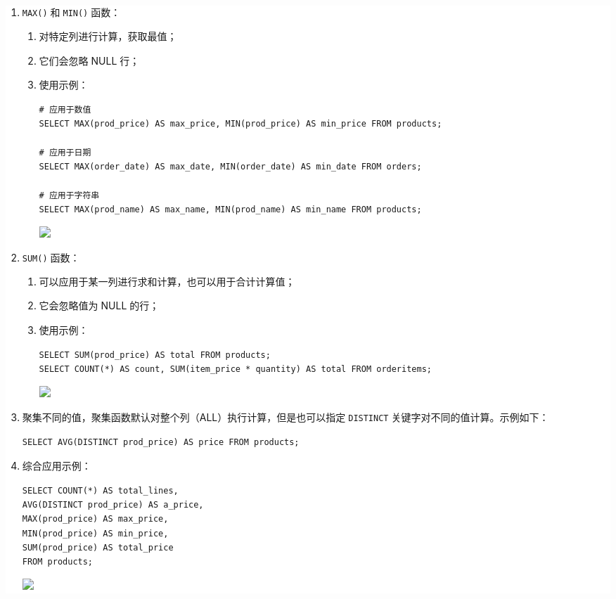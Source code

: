         
1. `MAX()` 和 `MIN()` 函数：
    1. 对特定列进行计算，获取最值；
    1. 它们会忽略 NULL 行；
    1. 使用示例：
    
        ```
        # 应用于数值
        SELECT MAX(prod_price) AS max_price, MIN(prod_price) AS min_price FROM products;
        
        # 应用于日期
        SELECT MAX(order_date) AS max_date, MIN(order_date) AS min_date FROM orders;
        
        # 应用于字符串
        SELECT MAX(prod_name) AS max_name, MIN(prod_name) AS min_name FROM products;
        ```
        ![](http://blog.chriscabin.com/wp-content/uploads/2016/09/demo_function_max_min.png)
        
1. `SUM()` 函数：
    1. 可以应用于某一列进行求和计算，也可以用于合计计算值；
    1. 它会忽略值为 NULL 的行；
    1. 使用示例：
    
        ```
        SELECT SUM(prod_price) AS total FROM products;
        SELECT COUNT(*) AS count, SUM(item_price * quantity) AS total FROM orderitems;
        ```
        ![](http://blog.chriscabin.com/wp-content/uploads/2016/09/demo_function_sum.png)
        
1. 聚集不同的值，聚集函数默认对整个列（ALL）执行计算，但是也可以指定 `DISTINCT` 关键字对不同的值计算。示例如下：

    ```
    SELECT AVG(DISTINCT prod_price) AS price FROM products;
    ```
    
1. 综合应用示例：

    ```
    SELECT COUNT(*) AS total_lines,
    AVG(DISTINCT prod_price) AS a_price,
    MAX(prod_price) AS max_price,
    MIN(prod_price) AS min_price,
    SUM(prod_price) AS total_price
    FROM products;
    ```
    ![](http://blog.chriscabin.com/wp-content/uploads/2016/09/demo_functions_comprehensive.png)

